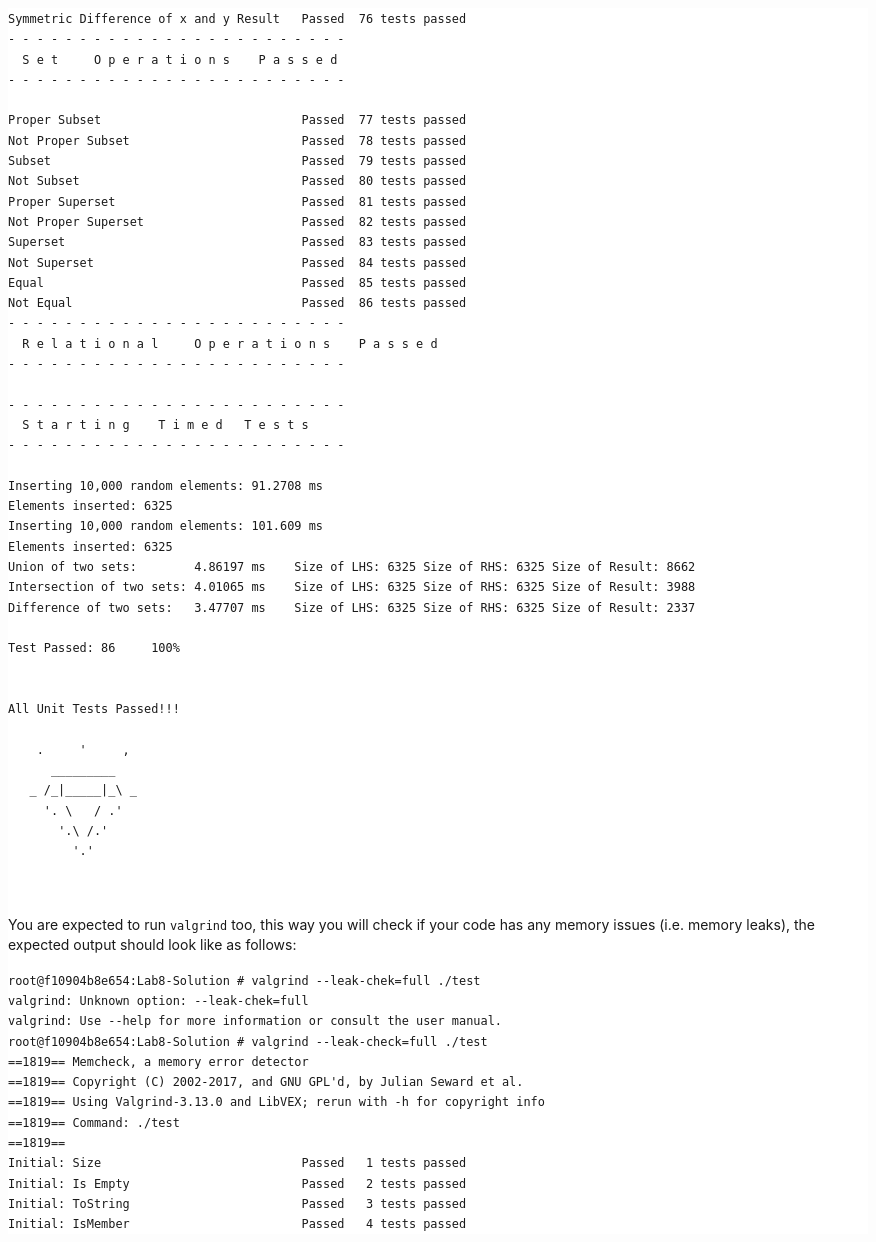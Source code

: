 ```
Symmetric Difference of x and y Result   Passed  76 tests passed
- - - - - - - - - - - - - - - - - - - - - - - -
  S e t     O p e r a t i o n s    P a s s e d
- - - - - - - - - - - - - - - - - - - - - - - -

Proper Subset                            Passed  77 tests passed
Not Proper Subset                        Passed  78 tests passed
Subset                                   Passed  79 tests passed
Not Subset                               Passed  80 tests passed
Proper Superset                          Passed  81 tests passed
Not Proper Superset                      Passed  82 tests passed
Superset                                 Passed  83 tests passed
Not Superset                             Passed  84 tests passed
Equal                                    Passed  85 tests passed
Not Equal                                Passed  86 tests passed
- - - - - - - - - - - - - - - - - - - - - - - -
  R e l a t i o n a l     O p e r a t i o n s    P a s s e d
- - - - - - - - - - - - - - - - - - - - - - - -

- - - - - - - - - - - - - - - - - - - - - - - -
  S t a r t i n g    T i m e d   T e s t s
- - - - - - - - - - - - - - - - - - - - - - - -

Inserting 10,000 random elements: 91.2708 ms
Elements inserted: 6325
Inserting 10,000 random elements: 101.609 ms
Elements inserted: 6325
Union of two sets:        4.86197 ms	Size of LHS: 6325 Size of RHS: 6325 Size of Result: 8662
Intersection of two sets: 4.01065 ms	Size of LHS: 6325 Size of RHS: 6325 Size of Result: 3988
Difference of two sets:   3.47707 ms	Size of LHS: 6325 Size of RHS: 6325 Size of Result: 2337

Test Passed: 86		100%


All Unit Tests Passed!!!

    .     '     ,
      _________
   _ /_|_____|_\ _
     '. \   / .'
       '.\ /.'
         '.'



```

You are expected to run `valgrind` too, this way you will check if your code has any memory issues (i.e. memory leaks), the expected output should look like as follows:

```
root@f10904b8e654:Lab8-Solution # valgrind --leak-chek=full ./test
valgrind: Unknown option: --leak-chek=full
valgrind: Use --help for more information or consult the user manual.
root@f10904b8e654:Lab8-Solution # valgrind --leak-check=full ./test
==1819== Memcheck, a memory error detector
==1819== Copyright (C) 2002-2017, and GNU GPL'd, by Julian Seward et al.
==1819== Using Valgrind-3.13.0 and LibVEX; rerun with -h for copyright info
==1819== Command: ./test
==1819==
Initial: Size                            Passed   1 tests passed
Initial: Is Empty                        Passed   2 tests passed
Initial: ToString                        Passed   3 tests passed
Initial: IsMember                        Passed   4 tests passed
```
